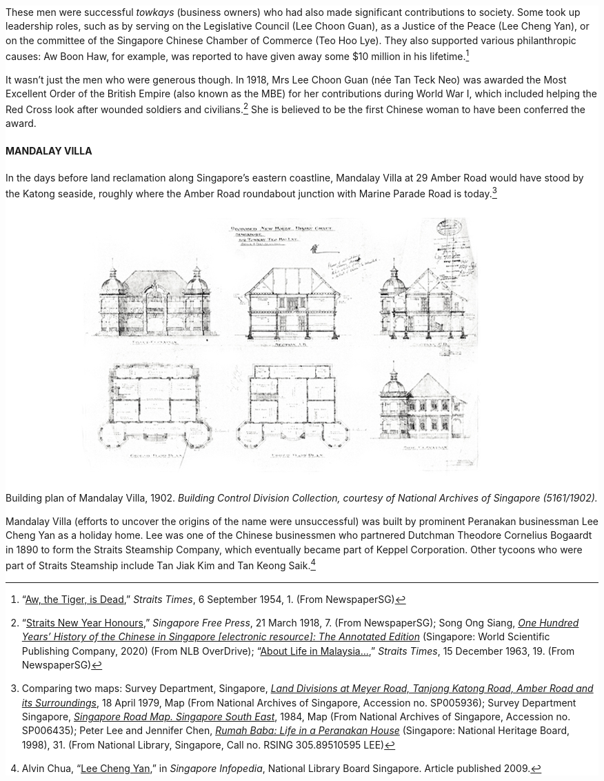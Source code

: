 These men were successful _towkays_ (business owners) who had also made significant contributions to society. Some took up leadership roles, such as by serving on the Legislative Council (Lee Choon Guan), as a Justice of the Peace (Lee Cheng Yan), or on the committee of the Singapore Chinese Chamber of Commerce (Teo Hoo Lye). They also supported various philanthropic causes: Aw Boon Haw, for example, was reported to have given away some $10 million in his lifetime.[^1]

It wasn’t just the men who were generous though. In 1918, Mrs Lee Choon Guan (née Tan Teck Neo) was awarded the Most Excellent Order of the British Empire (also known as the MBE) for her contributions during World War I, which included helping the Red Cross look after wounded soldiers and civilians.[^2] She is believed to be the first Chinese woman to have been conferred the award.

#### **MANDALAY VILLA**

In the days before land reclamation along Singapore’s eastern coastline, Mandalay Villa at 29 Amber Road would have stood by the Katong seaside, roughly where the Amber Road roundabout junction with Marine Parade Road is today.[^3]

![Alt text for image on Isomer site](/images/vol-17-issue-4/towkay-house/2-BuildingPlan.jpg)
<div style="background-color: white;">Building plan of Mandalay Villa, 1902. <i>Building Control Division Collection, courtesy of National Archives of Singapore (5161/1902).</i></div>

Mandalay Villa (efforts to uncover the origins of the name were unsuccessful) was built by prominent Peranakan businessman Lee Cheng Yan as a holiday home. Lee was one of the Chinese businessmen who partnered Dutchman Theodore Cornelius Bogaardt in 1890 to form the Straits Steamship Company, which eventually became part of Keppel Corporation. Other tycoons who were part of Straits Steamship include Tan Jiak Kim and Tan Keong Saik.[^4]


[^1]: “[Aw, the Tiger, is Dead](https://eresources.nlb.gov.sg/newspapers/Digitised/Article/straitstimes19540906-1.2.9),” _Straits Times_, 6 September 1954, 1. (From NewspaperSG)
[^2]: “[Straits New Year Honours](https://eresources.nlb.gov.sg/newspapers/Digitised/Article/singfreepressb19180321-1.2.49),” _Singapore Free Press_, 21 March 1918, 7. (From NewspaperSG); Song Ong Siang, [_One Hundred Years’ History of the Chinese in Singapore [electronic resource]: The Annotated Edition_](https://www.overdrive.com/media/5400193/one-hundred-years-history-of-the-chinese-in-singapore) (Singapore: World Scientific Publishing Company, 2020) (From NLB OverDrive); “[About Life in Malaysia…](https://eresources.nlb.gov.sg/newspapers/Digitised/Article/straitstimes19631215-1.2.57),” _Straits Times_, 15 December 1963, 19. (From NewspaperSG)
[^3]: Comparing two maps: Survey Department, Singapore, [_Land Divisions at Meyer Road, Tanjong Katong Road, Amber Road and its Surroundings_](https://www.nas.gov.sg/archivesonline/maps_building_plans/record-details/faec6718-115c-11e3-83d5-0050568939ad), 18 April 1979, Map (From National Archives of Singapore, Accession no. SP005936); Survey Department Singapore, [_Singapore Road Map. Singapore South East_](https://www.nas.gov.sg/archivesonline/maps_building_plans/record-details/fb687512-115c-11e3-83d5-0050568939ad), 1984, Map (From National Archives of Singapore, Accession no. SP006435); Peter Lee and Jennifer Chen, [_Rumah Baba: Life in a Peranakan House_](https://eservice.nlb.gov.sg/item_holding.aspx?bid=9266554) (Singapore: National Heritage Board, 1998), 31. (From National Library, Singapore, Call no. RSING 305.89510595 LEE)
[^4]: Alvin Chua, “[Lee Cheng Yan](https://www.nlb.gov.sg/main/article-detail?cmsuuid=c0622c4c-33b7-4ce4-a575-b24088692b38),” in _Singapore Infopedia_, National Library Board Singapore. Article published 2009.
[^5]: Lee and Chen, [_Rumah Baba_](https://eservice.nlb.gov.sg/item_holding.aspx?bid=9266554), 27. 
[^6]: Lee and Chen, [_Rumah Baba_](https://eservice.nlb.gov.sg/item_holding.aspx?bid=9266554), 27. 
[^7]: Lee Kip Lin, [_The Singapore House 1819-1942_](https://eservice.nlb.gov.sg/item_holding.aspx?bid=5087274) (Singapore: Times Editions, 1988), 193. (From National Library, Singapore, Call no. RSING 728.095957 LEE); Lee and Chen, [_Rumah Baba_](https://eservice.nlb.gov.sg/item_holding.aspx?bid=9266554), 31.
[^8]: “[Mrs Lee Choon Guan](https://eresources.nlb.gov.sg/newspapers/Digitised/Article/straitstimes19311219-1.2.58),” _Straits Times_, 19 December 1931, 12. (From NewspaperSG) 
[^9]: Kwa Chong Guan, et al., [_Great Peranakans: Fifty Remarkable Lives_](https://eservice.nlb.gov.sg/item_holding.aspx?bid=201273828), ed. Alan Chong (Singapore: Asian Civilisations Museum, 2015), 134. (From National Library, Singapore, Call no. RSING 305.895105957 GRE)
[^10]: Lee and Chen, [_Rumah Baba_](https://eservice.nlb.gov.sg/item_holding.aspx?bid=9266554), 28.
[^11]: Sam King, “[House that Aw Built](https://eresources.nlb.gov.sg/newspapers/Digitised/Article/singmonitor19840422-1.2.27.12),” _Singapore Monitor_, 22 April 1984, 26. (From NewspaperSG)
[^12]: “[House that Aw Built](https://eresources.nlb.gov.sg/newspapers/Digitised/Article/singmonitor19840422-1.2.27.12).”
[^13]: “[House that Aw Built](https://eresources.nlb.gov.sg/newspapers/Digitised/Article/singmonitor19840422-1.2.27.12).”
[^14]: “[House-warming](https://eresources.nlb.gov.sg/newspapers/Digitised/Article/maltribune19280929-1.2.72),” _Malaya Tribune_, 10 September 1928, 10. (From NewspaperSG)
[^15]: “[Haw Par Jade Collection at Museum](https://eresources.nlb.gov.sg/newspapers/Digitised/Article/straitstimes19800101-1.2.82),” _Straits Times_, 1 January 1980, 11; Abigail Kor and Natalie Koh, “[A Look at Singapore in 1960](https://eresources.nlb.gov.sg/newspapers/Digitised/Article/biztimes20100604-1.2.37.7.3),” _Business Times_, 4 June 2010, 30. (From NewspaperSG)
[^16]: Suzanne Soh, “[Jade House May Be Luxury Condominium Site](https://eresources.nlb.gov.sg/newspapers/Digitised/Article/biztimes19900328-1.2.5),” _Business Times_, 28 March 1990], 2; “[‘Cheapest’ Apartment Costs $2.6 million](https://eresources.nlb.gov.sg/newspapers/Digitised/Article/newpaper19940623-1.2.20.1),” _New Paper_, 23 June 1994, 12. (From NewspaperSG)
[^17]: “[Death of Mr Teo Hoo Lye](https://eresources.nlb.gov.sg/newspapers/Digitised/Article/maltribune19331116-1.2.87),” _Malaya Tribune_, 16 November 1933, 9; “[Mr Teo Hoo Lye Dies at 80](https://eresources.nlb.gov.sg/newspapers/Digitised/Article/straitstimes19331117-1.2.87),” _Straits Times_, 17 November 1933, 13. (From NewspaperSG); Song, [_One Hundred Years’ History of the Chinese in Singapore_](https://www.overdrive.com/media/5400193/one-hundred-years-history-of-the-chinese-in-singapore), 503. 
[^18]: Julian Davison, [_Swan &amp; Maclaren: A Story of Singapore Architecture_](https://eservice.nlb.gov.sg/item_holding.aspx?bid=204523827) ([Novato]: ORO Editions; Singapore: National Archives of Singapore, 2020), 244. (From National Library, Singapore, Call no. RSING 720.95957 DAV)
[^19]: “[Cathay Building – Singapore’s First Skyscraper Is Opened](https://www.nlb.gov.sg/main/article-detail?cmsuuid=1cc444fb-1c23-41cf-b6f8-355a37176b21),” in _HistorySG_. National Library Board Singapore. Article published April 2015. 
[^20]: “[Teo Hoo Lye Institution](https://eresources.nlb.gov.sg/newspapers/Digitised/Article/malayansatpost19291026-1.2.32),” _Malayan Saturday Post_, 26 October 1929, 20. (From NewspaperSG)
[^21]: “[Page 4 Advertisements Column 3](https://eresources.nlb.gov.sg/newspapers/Digitised/Article/maltribune19351219-1.2.23.3),” _Malaya Tribune_, 19 December 1935, 4. (From NewspaperSG)
[^22]: “[Headmaster Sued](https://eresources.nlb.gov.sg/newspapers/Digitised/Article/straitstimes19260224-1.2.88),” _Straits Times_, 24 February 1926, 10; “[School in Peril?](https://eresources.nlb.gov.sg/newspapers/Digitised/Article/maltribune19281205-1.2.15)”_Malaya Tribune_, 5 December 1928, 7; “[Hard-working But Unfortunate](https://eresources.nlb.gov.sg/newspapers/Digitised/Article/straitstimes19331104-1.2.86),” _Straits Times_, 4 November 1933, 13. (From NewspaperSG)
[^23]: “[Mr Teo Hoo Lye Dies at 80](https://eresources.nlb.gov.sg/newspapers/Digitised/Article/straitstimes19331117-1.2.87).”
[^24]: “[As I was Saying](https://eresources.nlb.gov.sg/newspapers/Digitised/Article/singfreepressb19331129-1.2.52),” _Singapore Free Press_, 29 November 1933, 8. (From NewspaperSG); Davison, [_Swan &amp; Maclaren_](https://eservice.nlb.gov.sg/item_holding.aspx?bid=204523827), 244.